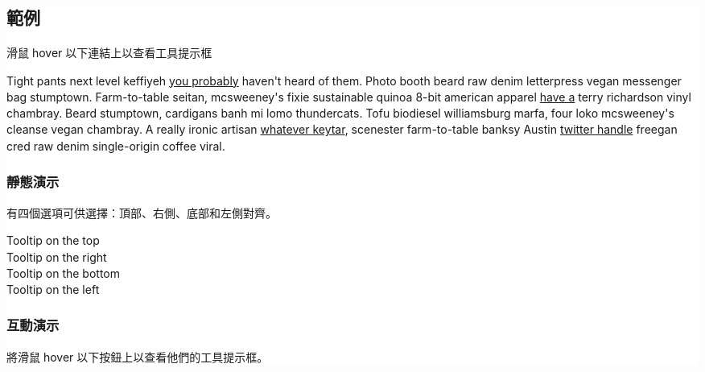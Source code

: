 ## 範例

滑鼠 hover 以下連結上以查看工具提示框

<div class="bd-example tooltip-demo">
  <p class="muted">Tight pants next level keffiyeh <a href="#" data-toggle="tooltip" title="Default tooltip">you probably</a> haven't heard of them. Photo booth beard raw denim letterpress vegan messenger bag stumptown. Farm-to-table seitan, mcsweeney's fixie sustainable quinoa 8-bit american apparel <a href="#" data-toggle="tooltip" title="Another tooltip">have a</a> terry richardson vinyl chambray. Beard stumptown, cardigans banh mi lomo thundercats. Tofu biodiesel williamsburg marfa, four loko mcsweeney's cleanse vegan chambray. A really ironic artisan <a href="#" data-toggle="tooltip" title="Another one here too">whatever keytar</a>, scenester farm-to-table banksy Austin <a href="#" data-toggle="tooltip" title="The last tip!">twitter handle</a> freegan cred raw denim single-origin coffee viral.
  </p>
</div>

### 靜態演示

有四個選項可供選擇：頂部、右側、底部和左側對齊。

<div class="bd-example bd-example-tooltip-static">
  <div class="tooltip bs-tooltip-top bs-tooltip-top-docs" role="tooltip">
    <div class="arrow"></div>
    <div class="tooltip-inner">
      Tooltip on the top
    </div>
  </div>
  <div class="tooltip bs-tooltip-right bs-tooltip-right-docs" role="tooltip">
    <div class="arrow"></div>
    <div class="tooltip-inner">
      Tooltip on the right
    </div>
  </div>
  <div class="tooltip bs-tooltip-bottom bs-tooltip-bottom-docs" role="tooltip">
    <div class="arrow"></div>
    <div class="tooltip-inner">
      Tooltip on the bottom
    </div>
  </div>
  <div class="tooltip bs-tooltip-left bs-tooltip-left-docs" role="tooltip">
    <div class="arrow"></div>
    <div class="tooltip-inner">
      Tooltip on the left
    </div>
  </div>
</div>

### 互動演示

將滑鼠 hover 以下按鈕上以查看他們的工具提示框。
